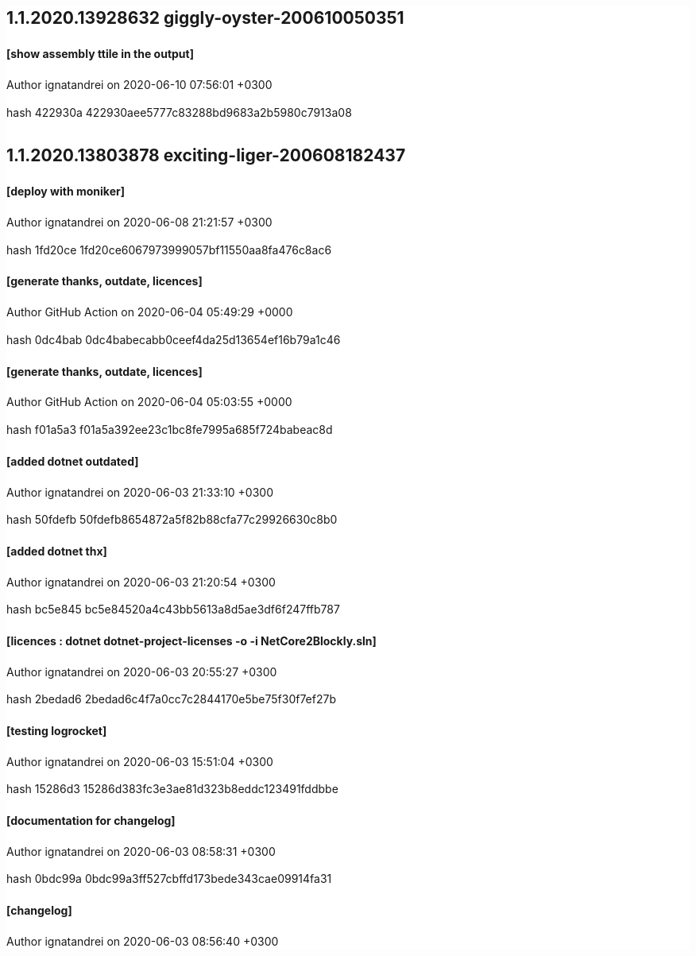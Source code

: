

## 1.1.2020.13928632 giggly-oyster-200610050351

#### [show assembly ttile in the output] 
 Author ignatandrei on 2020-06-10 07:56:01 +0300 

 hash 422930a 422930aee5777c83288bd9683a2b5980c7913a08

## 1.1.2020.13803878 exciting-liger-200608182437 

 #### [deploy with moniker] 
 Author ignatandrei on 2020-06-08 21:21:57 +0300 

 hash 1fd20ce 1fd20ce6067973999057bf11550aa8fa476c8ac6

 #### [generate thanks, outdate, licences] 
 Author GitHub Action on 2020-06-04 05:49:29 +0000 

 hash 0dc4bab 0dc4babecabb0ceef4da25d13654ef16b79a1c46

 #### [generate thanks, outdate, licences] 
 Author GitHub Action on 2020-06-04 05:03:55 +0000 

 hash f01a5a3 f01a5a392ee23c1bc8fe7995a685f724babeac8d


 #### [added dotnet outdated] 
 Author ignatandrei on 2020-06-03 21:33:10 +0300 

 hash 50fdefb 50fdefb8654872a5f82b88cfa77c29926630c8b0

 #### [added dotnet thx] 
 Author ignatandrei on 2020-06-03 21:20:54 +0300 

 hash bc5e845 bc5e84520a4c43bb5613a8d5ae3df6f247ffb787

 #### [licences : dotnet dotnet-project-licenses  -o  -i NetCore2Blockly.sln] 
 Author ignatandrei on 2020-06-03 20:55:27 +0300 

 hash 2bedad6 2bedad6c4f7a0cc7c2844170e5be75f30f7ef27b

 #### [testing logrocket] 
 Author ignatandrei on 2020-06-03 15:51:04 +0300 

 hash 15286d3 15286d383fc3e3ae81d323b8eddc123491fddbbe

 #### [documentation for changelog] 
 Author ignatandrei on 2020-06-03 08:58:31 +0300 

 hash 0bdc99a 0bdc99a3ff527cbffd173bede343cae09914fa31

 #### [changelog] 
 Author ignatandrei on 2020-06-03 08:56:40 +0300 
